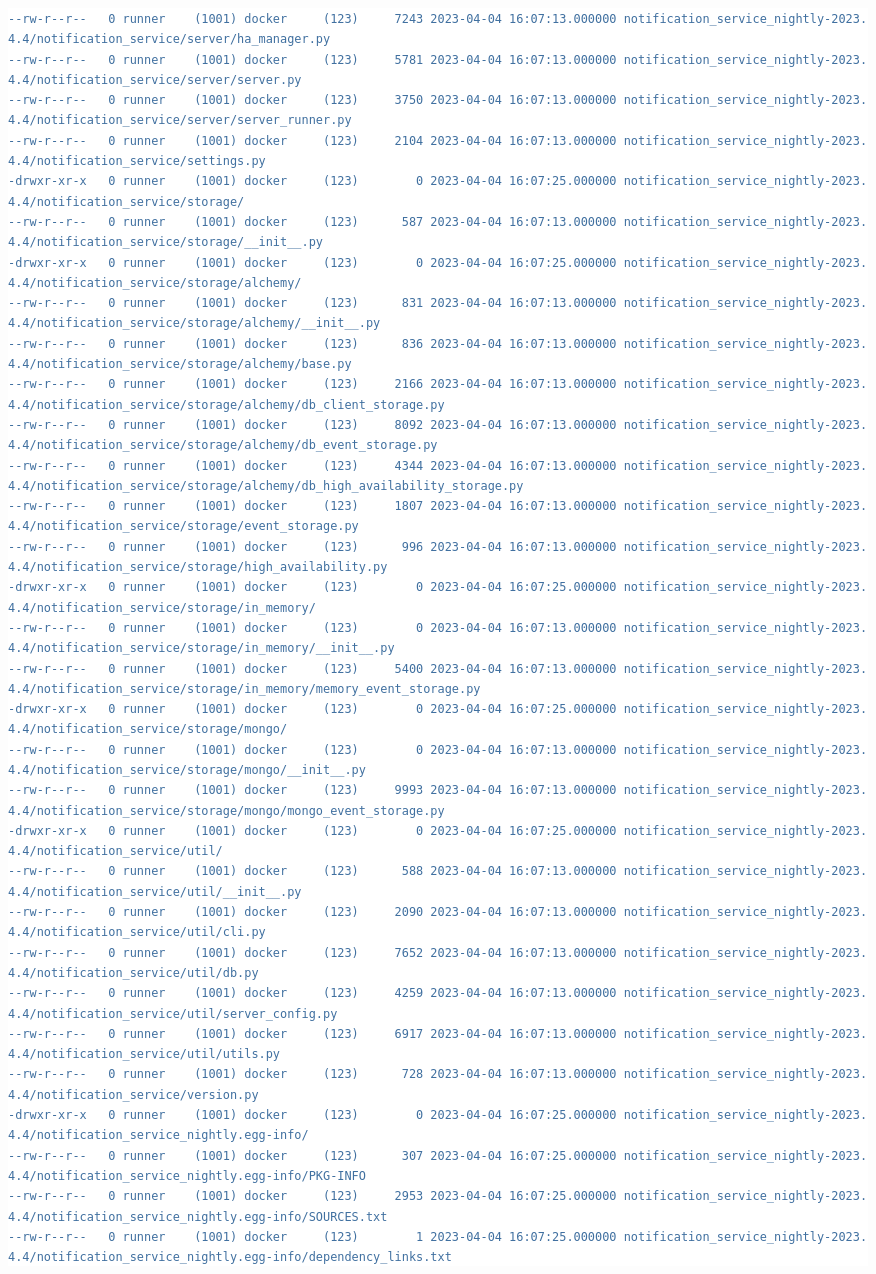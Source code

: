 ```diff
--rw-r--r--   0 runner    (1001) docker     (123)     7243 2023-04-04 16:07:13.000000 notification_service_nightly-2023.4.4/notification_service/server/ha_manager.py
--rw-r--r--   0 runner    (1001) docker     (123)     5781 2023-04-04 16:07:13.000000 notification_service_nightly-2023.4.4/notification_service/server/server.py
--rw-r--r--   0 runner    (1001) docker     (123)     3750 2023-04-04 16:07:13.000000 notification_service_nightly-2023.4.4/notification_service/server/server_runner.py
--rw-r--r--   0 runner    (1001) docker     (123)     2104 2023-04-04 16:07:13.000000 notification_service_nightly-2023.4.4/notification_service/settings.py
-drwxr-xr-x   0 runner    (1001) docker     (123)        0 2023-04-04 16:07:25.000000 notification_service_nightly-2023.4.4/notification_service/storage/
--rw-r--r--   0 runner    (1001) docker     (123)      587 2023-04-04 16:07:13.000000 notification_service_nightly-2023.4.4/notification_service/storage/__init__.py
-drwxr-xr-x   0 runner    (1001) docker     (123)        0 2023-04-04 16:07:25.000000 notification_service_nightly-2023.4.4/notification_service/storage/alchemy/
--rw-r--r--   0 runner    (1001) docker     (123)      831 2023-04-04 16:07:13.000000 notification_service_nightly-2023.4.4/notification_service/storage/alchemy/__init__.py
--rw-r--r--   0 runner    (1001) docker     (123)      836 2023-04-04 16:07:13.000000 notification_service_nightly-2023.4.4/notification_service/storage/alchemy/base.py
--rw-r--r--   0 runner    (1001) docker     (123)     2166 2023-04-04 16:07:13.000000 notification_service_nightly-2023.4.4/notification_service/storage/alchemy/db_client_storage.py
--rw-r--r--   0 runner    (1001) docker     (123)     8092 2023-04-04 16:07:13.000000 notification_service_nightly-2023.4.4/notification_service/storage/alchemy/db_event_storage.py
--rw-r--r--   0 runner    (1001) docker     (123)     4344 2023-04-04 16:07:13.000000 notification_service_nightly-2023.4.4/notification_service/storage/alchemy/db_high_availability_storage.py
--rw-r--r--   0 runner    (1001) docker     (123)     1807 2023-04-04 16:07:13.000000 notification_service_nightly-2023.4.4/notification_service/storage/event_storage.py
--rw-r--r--   0 runner    (1001) docker     (123)      996 2023-04-04 16:07:13.000000 notification_service_nightly-2023.4.4/notification_service/storage/high_availability.py
-drwxr-xr-x   0 runner    (1001) docker     (123)        0 2023-04-04 16:07:25.000000 notification_service_nightly-2023.4.4/notification_service/storage/in_memory/
--rw-r--r--   0 runner    (1001) docker     (123)        0 2023-04-04 16:07:13.000000 notification_service_nightly-2023.4.4/notification_service/storage/in_memory/__init__.py
--rw-r--r--   0 runner    (1001) docker     (123)     5400 2023-04-04 16:07:13.000000 notification_service_nightly-2023.4.4/notification_service/storage/in_memory/memory_event_storage.py
-drwxr-xr-x   0 runner    (1001) docker     (123)        0 2023-04-04 16:07:25.000000 notification_service_nightly-2023.4.4/notification_service/storage/mongo/
--rw-r--r--   0 runner    (1001) docker     (123)        0 2023-04-04 16:07:13.000000 notification_service_nightly-2023.4.4/notification_service/storage/mongo/__init__.py
--rw-r--r--   0 runner    (1001) docker     (123)     9993 2023-04-04 16:07:13.000000 notification_service_nightly-2023.4.4/notification_service/storage/mongo/mongo_event_storage.py
-drwxr-xr-x   0 runner    (1001) docker     (123)        0 2023-04-04 16:07:25.000000 notification_service_nightly-2023.4.4/notification_service/util/
--rw-r--r--   0 runner    (1001) docker     (123)      588 2023-04-04 16:07:13.000000 notification_service_nightly-2023.4.4/notification_service/util/__init__.py
--rw-r--r--   0 runner    (1001) docker     (123)     2090 2023-04-04 16:07:13.000000 notification_service_nightly-2023.4.4/notification_service/util/cli.py
--rw-r--r--   0 runner    (1001) docker     (123)     7652 2023-04-04 16:07:13.000000 notification_service_nightly-2023.4.4/notification_service/util/db.py
--rw-r--r--   0 runner    (1001) docker     (123)     4259 2023-04-04 16:07:13.000000 notification_service_nightly-2023.4.4/notification_service/util/server_config.py
--rw-r--r--   0 runner    (1001) docker     (123)     6917 2023-04-04 16:07:13.000000 notification_service_nightly-2023.4.4/notification_service/util/utils.py
--rw-r--r--   0 runner    (1001) docker     (123)      728 2023-04-04 16:07:13.000000 notification_service_nightly-2023.4.4/notification_service/version.py
-drwxr-xr-x   0 runner    (1001) docker     (123)        0 2023-04-04 16:07:25.000000 notification_service_nightly-2023.4.4/notification_service_nightly.egg-info/
--rw-r--r--   0 runner    (1001) docker     (123)      307 2023-04-04 16:07:25.000000 notification_service_nightly-2023.4.4/notification_service_nightly.egg-info/PKG-INFO
--rw-r--r--   0 runner    (1001) docker     (123)     2953 2023-04-04 16:07:25.000000 notification_service_nightly-2023.4.4/notification_service_nightly.egg-info/SOURCES.txt
--rw-r--r--   0 runner    (1001) docker     (123)        1 2023-04-04 16:07:25.000000 notification_service_nightly-2023.4.4/notification_service_nightly.egg-info/dependency_links.txt
```